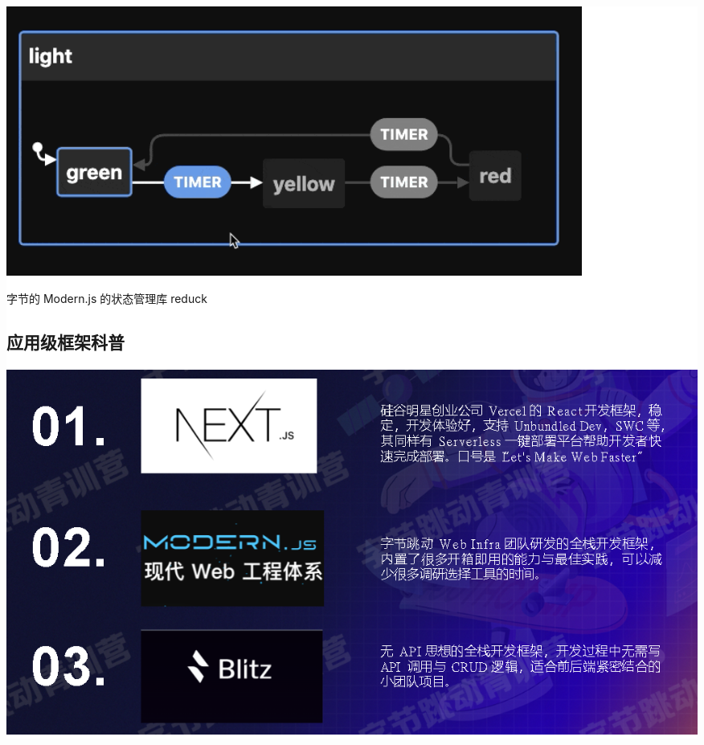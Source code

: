 ![image-20220121111354532](./imgs/10.png)

字节的 Modern.js 的状态管理库 reduck

## 应用级框架科普

![image-20220121112348611](./imgs/11.png)
